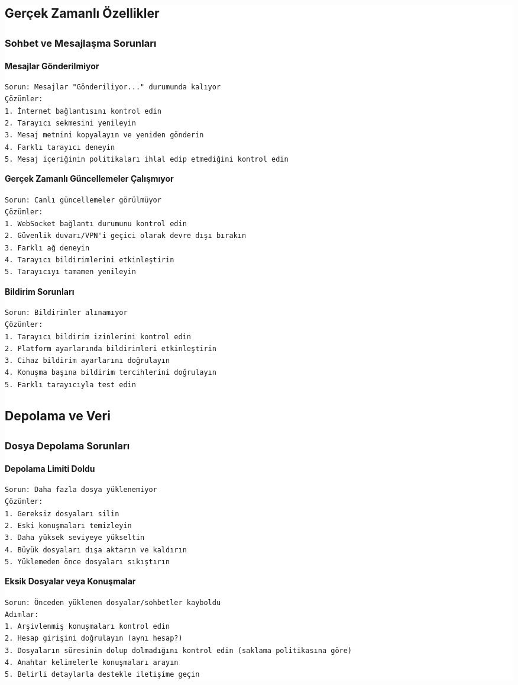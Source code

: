 ## Gerçek Zamanlı Özellikler

### Sohbet ve Mesajlaşma Sorunları

**Mesajlar Gönderilmiyor**
```
Sorun: Mesajlar "Gönderiliyor..." durumunda kalıyor
Çözümler:
1. İnternet bağlantısını kontrol edin
2. Tarayıcı sekmesini yenileyin
3. Mesaj metnini kopyalayın ve yeniden gönderin
4. Farklı tarayıcı deneyin
5. Mesaj içeriğinin politikaları ihlal edip etmediğini kontrol edin
```

**Gerçek Zamanlı Güncellemeler Çalışmıyor**
```
Sorun: Canlı güncellemeler görülmüyor
Çözümler:
1. WebSocket bağlantı durumunu kontrol edin
2. Güvenlik duvarı/VPN'i geçici olarak devre dışı bırakın
3. Farklı ağ deneyin
4. Tarayıcı bildirimlerini etkinleştirin
5. Tarayıcıyı tamamen yenileyin
```

**Bildirim Sorunları**
```
Sorun: Bildirimler alınamıyor
Çözümler:
1. Tarayıcı bildirim izinlerini kontrol edin
2. Platform ayarlarında bildirimleri etkinleştirin
3. Cihaz bildirim ayarlarını doğrulayın
4. Konuşma başına bildirim tercihlerini doğrulayın
5. Farklı tarayıcıyla test edin
```

## Depolama ve Veri

### Dosya Depolama Sorunları

**Depolama Limiti Doldu**
```
Sorun: Daha fazla dosya yüklenemiyor
Çözümler:
1. Gereksiz dosyaları silin
2. Eski konuşmaları temizleyin
3. Daha yüksek seviyeye yükseltin
4. Büyük dosyaları dışa aktarın ve kaldırın
5. Yüklemeden önce dosyaları sıkıştırın
```

**Eksik Dosyalar veya Konuşmalar**
```
Sorun: Önceden yüklenen dosyalar/sohbetler kayboldu
Adımlar:
1. Arşivlenmiş konuşmaları kontrol edin
2. Hesap girişini doğrulayın (aynı hesap?)
3. Dosyaların süresinin dolup dolmadığını kontrol edin (saklama politikasına göre)
4. Anahtar kelimelerle konuşmaları arayın
5. Belirli detaylarla destekle iletişime geçin
```
